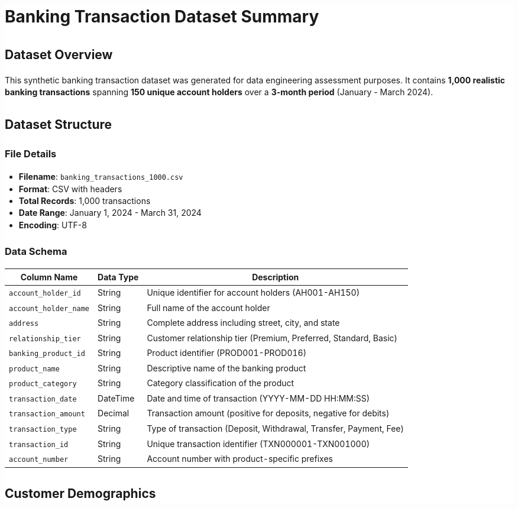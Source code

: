 # Banking Transaction Dataset Summary



## Dataset Overview

This synthetic banking transaction dataset was generated for data engineering assessment purposes. It contains **1,000 realistic banking transactions** spanning **150 unique account holders** over a **3-month period** (January - March 2024).



## Dataset Structure

### File Details
- **Filename**: `banking_transactions_1000.csv`
- **Format**: CSV with headers
- **Total Records**: 1,000 transactions
- **Date Range**: January 1, 2024 - March 31, 2024
- **Encoding**: UTF-8



### Data Schema

| Column Name | Data Type | Description |
|-------------|-----------|-------------|
| `account_holder_id` | String | Unique identifier for account holders (AH001-AH150) |
| `account_holder_name` | String | Full name of the account holder |
| `address` | String | Complete address including street, city, and state |
| `relationship_tier` | String | Customer relationship tier (Premium, Preferred, Standard, Basic) |
| `banking_product_id` | String | Product identifier (PROD001-PROD016) |
| `product_name` | String | Descriptive name of the banking product |
| `product_category` | String | Category classification of the product |
| `transaction_date` | DateTime | Date and time of transaction (YYYY-MM-DD HH:MM:SS) |
| `transaction_amount` | Decimal | Transaction amount (positive for deposits, negative for debits) |
| `transaction_type` | String | Type of transaction (Deposit, Withdrawal, Transfer, Payment, Fee) |
| `transaction_id` | String | Unique transaction identifier (TXN000001-TXN001000) |
| `account_number` | String | Account number with product-specific prefixes |



## Customer Demographics
